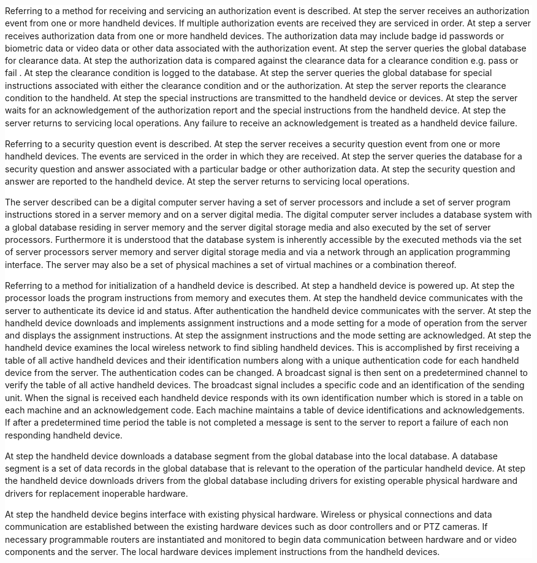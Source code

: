 Referring to a method for receiving and servicing an authorization event is described. At step the server receives an authorization event from one or more handheld devices. If multiple authorization events are received they are serviced in order. At step a server receives authorization data from one or more handheld devices. The authorization data may include badge id passwords or biometric data or video data or other data associated with the authorization event. At step the server queries the global database for clearance data. At step the authorization data is compared against the clearance data for a clearance condition e.g. pass or fail . At step the clearance condition is logged to the database. At step the server queries the global database for special instructions associated with either the clearance condition and or the authorization. At step the server reports the clearance condition to the handheld. At step the special instructions are transmitted to the handheld device or devices. At step the server waits for an acknowledgement of the authorization report and the special instructions from the handheld device. At step the server returns to servicing local operations. Any failure to receive an acknowledgement is treated as a handheld device failure.

Referring to a security question event is described. At step the server receives a security question event from one or more handheld devices. The events are serviced in the order in which they are received. At step the server queries the database for a security question and answer associated with a particular badge or other authorization data. At step the security question and answer are reported to the handheld device. At step the server returns to servicing local operations.

The server described can be a digital computer server having a set of server processors and include a set of server program instructions stored in a server memory and on a server digital media. The digital computer server includes a database system with a global database residing in server memory and the server digital storage media and also executed by the set of server processors. Furthermore it is understood that the database system is inherently accessible by the executed methods via the set of server processors server memory and server digital storage media and via a network through an application programming interface. The server may also be a set of physical machines a set of virtual machines or a combination thereof.

Referring to a method for initialization of a handheld device is described. At step a handheld device is powered up. At step the processor loads the program instructions from memory and executes them. At step the handheld device communicates with the server to authenticate its device id and status. After authentication the handheld device communicates with the server. At step the handheld device downloads and implements assignment instructions and a mode setting for a mode of operation from the server and displays the assignment instructions. At step the assignment instructions and the mode setting are acknowledged. At step the handheld device examines the local wireless network to find sibling handheld devices. This is accomplished by first receiving a table of all active handheld devices and their identification numbers along with a unique authentication code for each handheld device from the server. The authentication codes can be changed. A broadcast signal is then sent on a predetermined channel to verify the table of all active handheld devices. The broadcast signal includes a specific code and an identification of the sending unit. When the signal is received each handheld device responds with its own identification number which is stored in a table on each machine and an acknowledgement code. Each machine maintains a table of device identifications and acknowledgements. If after a predetermined time period the table is not completed a message is sent to the server to report a failure of each non responding handheld device.

At step the handheld device downloads a database segment from the global database into the local database. A database segment is a set of data records in the global database that is relevant to the operation of the particular handheld device. At step the handheld device downloads drivers from the global database including drivers for existing operable physical hardware and drivers for replacement inoperable hardware.

At step the handheld device begins interface with existing physical hardware. Wireless or physical connections and data communication are established between the existing hardware devices such as door controllers and or PTZ cameras. If necessary programmable routers are instantiated and monitored to begin data communication between hardware and or video components and the server. The local hardware devices implement instructions from the handheld devices.
